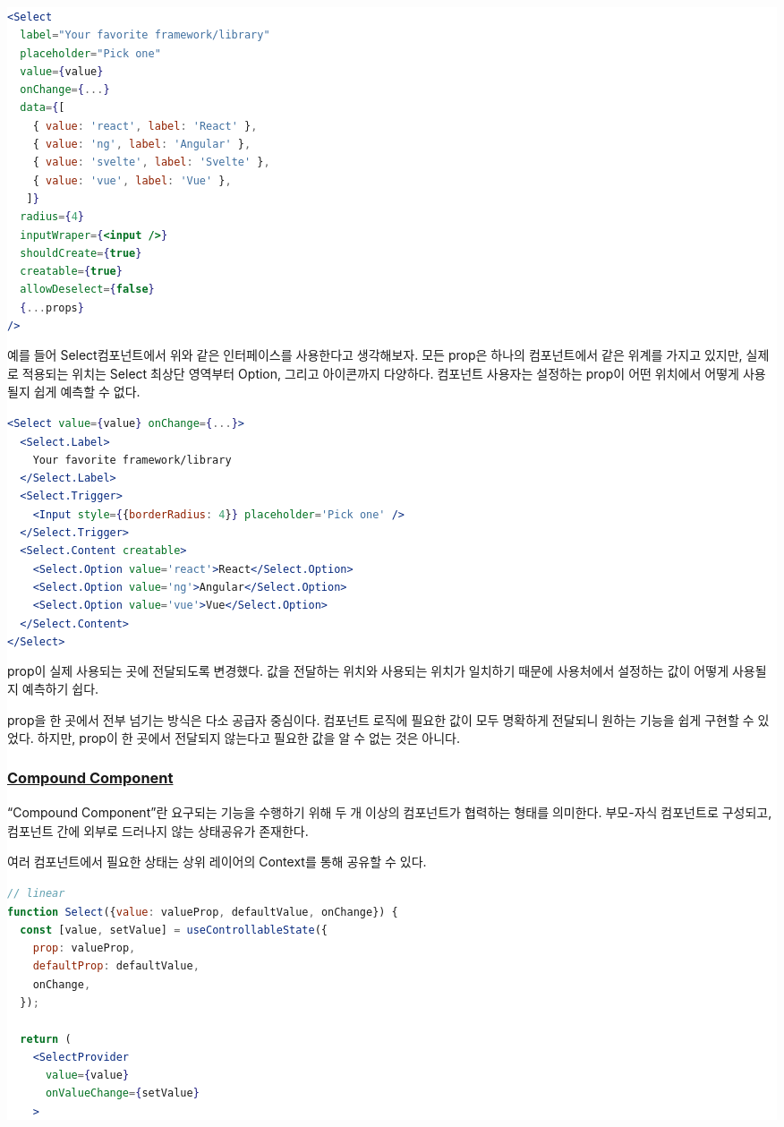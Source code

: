 ```jsx
<Select
  label="Your favorite framework/library"
  placeholder="Pick one"
  value={value}
  onChange={...}
  data={[
    { value: 'react', label: 'React' },
    { value: 'ng', label: 'Angular' },
    { value: 'svelte', label: 'Svelte' },
    { value: 'vue', label: 'Vue' },
   ]}
  radius={4}
  inputWraper={<input />}
  shouldCreate={true}
  creatable={true}
  allowDeselect={false}
  {...props}
/>
```

예를 들어 Select컴포넌트에서 위와 같은 인터페이스를 사용한다고 생각해보자. 모든 prop은 하나의 컴포넌트에서 같은 위계를 가지고 있지만, 실제로 적용되는 위치는 Select 최상단 영역부터 Option, 그리고 아이콘까지 다양하다. 컴포넌트 사용자는 설정하는 prop이 어떤 위치에서 어떻게 사용될지 쉽게 예측할 수 없다.

```jsx
<Select value={value} onChange={...}>
  <Select.Label>
    Your favorite framework/library
  </Select.Label>
  <Select.Trigger>
    <Input style={{borderRadius: 4}} placeholder='Pick one' />
  </Select.Trigger>
  <Select.Content creatable>
    <Select.Option value='react'>React</Select.Option>
    <Select.Option value='ng'>Angular</Select.Option>
    <Select.Option value='vue'>Vue</Select.Option>
  </Select.Content>
</Select>
```

prop이 실제 사용되는 곳에 전달되도록 변경했다. 값을 전달하는 위치와 사용되는 위치가 일치하기 때문에 사용처에서 설정하는 값이 어떻게 사용될지 예측하기 쉽다.

prop을 한 곳에서 전부 넘기는 방식은 다소 공급자 중심이다. 컴포넌트 로직에 필요한 값이 모두 명확하게 전달되니 원하는 기능을 쉽게 구현할 수 있었다. 하지만, prop이 한 곳에서 전달되지 않는다고 필요한 값을 알 수 없는 것은 아니다.

### [Compound Component](https://kentcdodds.com/blog/compound-components-with-react-hooks)

“Compound Component”란 요구되는 기능을 수행하기 위해 두 개 이상의 컴포넌트가 협력하는 형태를 의미한다. 부모-자식 컴포넌트로 구성되고, 컴포넌트 간에 외부로 드러나지 않는 상태공유가 존재한다.

여러 컴포넌트에서 필요한 상태는 상위 레이어의 Context를 통해 공유할 수 있다.

```jsx
// linear
function Select({value: valueProp, defaultValue, onChange}) {
  const [value, setValue] = useControllableState({
    prop: valueProp,
    defaultProp: defaultValue,
    onChange,
  });

  return (
    <SelectProvider
      value={value}
      onValueChange={setValue}
    >
```